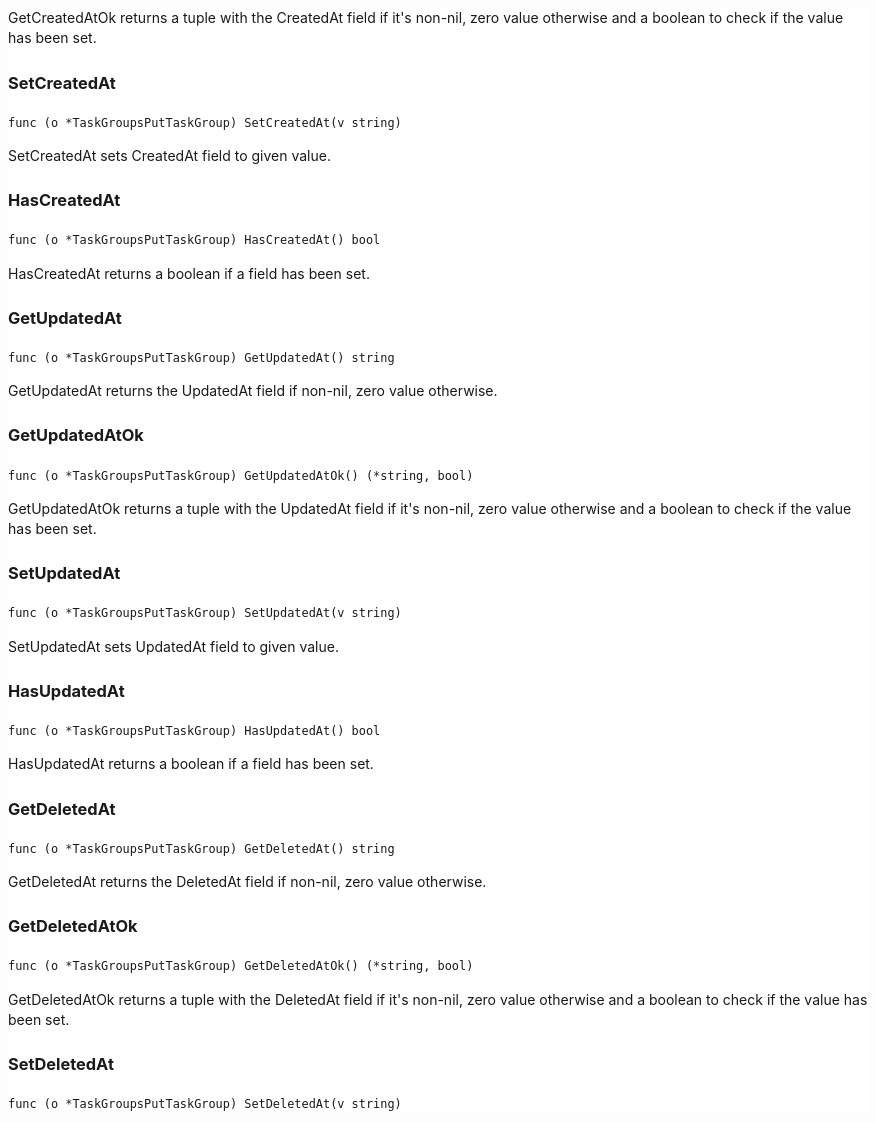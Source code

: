 GetCreatedAtOk returns a tuple with the CreatedAt field if it's non-nil, zero value otherwise
and a boolean to check if the value has been set.

### SetCreatedAt

`func (o *TaskGroupsPutTaskGroup) SetCreatedAt(v string)`

SetCreatedAt sets CreatedAt field to given value.

### HasCreatedAt

`func (o *TaskGroupsPutTaskGroup) HasCreatedAt() bool`

HasCreatedAt returns a boolean if a field has been set.

### GetUpdatedAt

`func (o *TaskGroupsPutTaskGroup) GetUpdatedAt() string`

GetUpdatedAt returns the UpdatedAt field if non-nil, zero value otherwise.

### GetUpdatedAtOk

`func (o *TaskGroupsPutTaskGroup) GetUpdatedAtOk() (*string, bool)`

GetUpdatedAtOk returns a tuple with the UpdatedAt field if it's non-nil, zero value otherwise
and a boolean to check if the value has been set.

### SetUpdatedAt

`func (o *TaskGroupsPutTaskGroup) SetUpdatedAt(v string)`

SetUpdatedAt sets UpdatedAt field to given value.

### HasUpdatedAt

`func (o *TaskGroupsPutTaskGroup) HasUpdatedAt() bool`

HasUpdatedAt returns a boolean if a field has been set.

### GetDeletedAt

`func (o *TaskGroupsPutTaskGroup) GetDeletedAt() string`

GetDeletedAt returns the DeletedAt field if non-nil, zero value otherwise.

### GetDeletedAtOk

`func (o *TaskGroupsPutTaskGroup) GetDeletedAtOk() (*string, bool)`

GetDeletedAtOk returns a tuple with the DeletedAt field if it's non-nil, zero value otherwise
and a boolean to check if the value has been set.

### SetDeletedAt

`func (o *TaskGroupsPutTaskGroup) SetDeletedAt(v string)`
